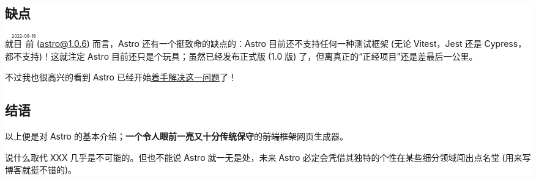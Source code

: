 ## 缺点

就<ruby>目前<rp>(</rp><rt>2022-08-16</rt><rp>)</rp></ruby> ([astro@1.0.6](https://github.com/withastro/astro/tree/astro%401.0.6)) 而言，Astro 还有一个挺致命的缺点的：Astro 目前还不支持任何一种测试框架 (无论 Vitest，Jest 还是 Cypress，都不支持)！这就注定 Astro 目前还只是个玩具；虽然已经发布正式版 (1.0 版) 了，但离真正的“正经项目”还是差最后一公里。

不过我也很高兴的看到 Astro 已经开始[着手解决这一问题](https://github.com/withastro/astro/pull/4200)了！

## 结语

以上便是对 Astro 的基本介绍；**一个令人眼前一亮又十分传统保守**的~~前端框架~~网页生成器。

说什么取代 XXX 几乎是不可能的。但也不能说 Astro 就一无是处，未来 Astro 必定会凭借其独特的个性在某些细分领域闯出点名堂 (用来写博客就挺不错的)。
